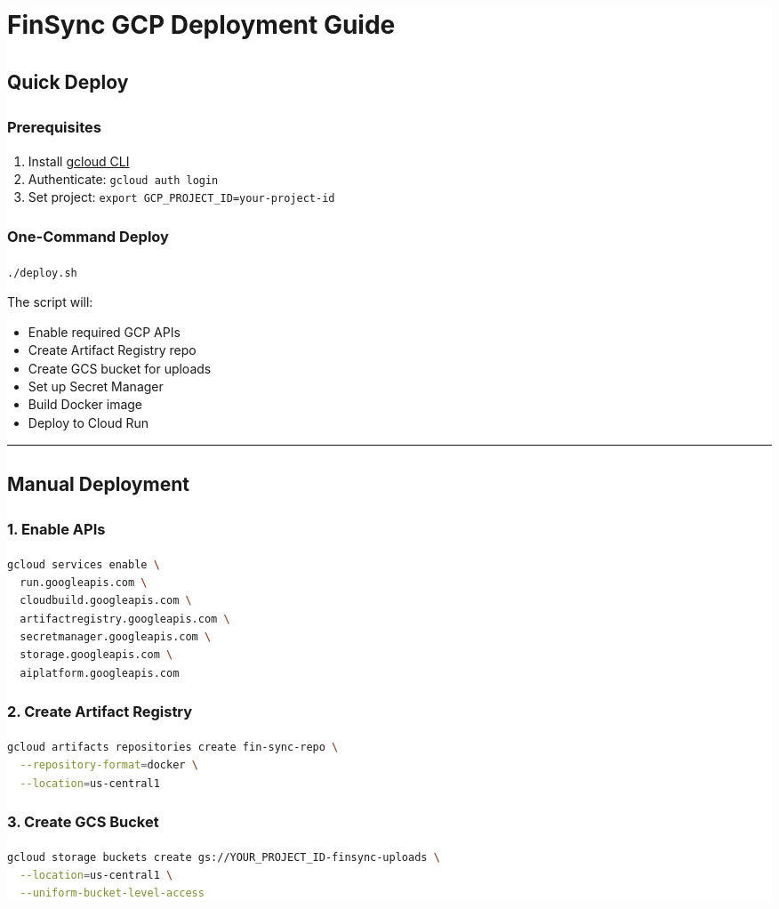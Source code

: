 # FinSync GCP Deployment Guide

## Quick Deploy

### Prerequisites
1. Install [gcloud CLI](https://cloud.google.com/sdk/docs/install)
2. Authenticate: `gcloud auth login`
3. Set project: `export GCP_PROJECT_ID=your-project-id`

### One-Command Deploy
```bash
./deploy.sh
```

The script will:
- Enable required GCP APIs
- Create Artifact Registry repo
- Create GCS bucket for uploads
- Set up Secret Manager
- Build Docker image
- Deploy to Cloud Run

---

## Manual Deployment

### 1. Enable APIs
```bash
gcloud services enable \
  run.googleapis.com \
  cloudbuild.googleapis.com \
  artifactregistry.googleapis.com \
  secretmanager.googleapis.com \
  storage.googleapis.com \
  aiplatform.googleapis.com
```

### 2. Create Artifact Registry
```bash
gcloud artifacts repositories create fin-sync-repo \
  --repository-format=docker \
  --location=us-central1
```

### 3. Create GCS Bucket
```bash
gcloud storage buckets create gs://YOUR_PROJECT_ID-finsync-uploads \
  --location=us-central1 \
  --uniform-bucket-level-access
```
